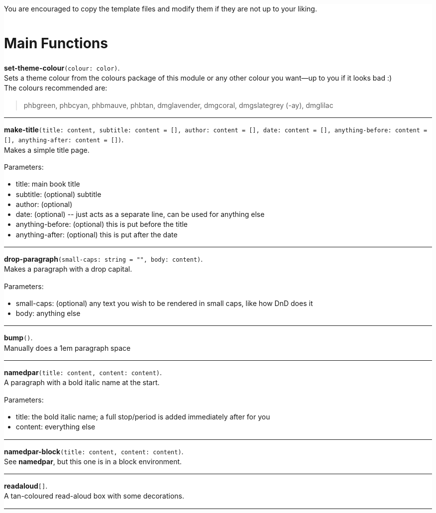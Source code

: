 You are encouraged to copy the template files and modify them if they are not up to your liking.

# Main Functions

**set-theme-colour**`(colour: color)`.  
Sets a theme colour from the colours package of this module or any other colour you want—up to you if it looks bad :)  
The colours recommended are:  
> phbgreen, phbcyan, phbmauve, phbtan, dmglavender, dmgcoral, dmgslategrey (-ay), dmglilac

---

**make-title**`(title: content, subtitle: content = [], author: content = [], date: content = [], anything-before: content = [], anything-after: content = [])`.  
Makes a simple title page.

Parameters:  
- title: main book title  
- subtitle: (optional) subtitle  
- author: (optional)  
- date: (optional) -- just acts as a separate line, can be used for anything else  
- anything-before: (optional) this is put before the title  
- anything-after: (optional) this is put after the date  

---

**drop-paragraph**`(small-caps: string = "", body: content)`.  
Makes a paragraph with a drop capital.

Parameters:  
- small-caps: (optional) any text you wish to be rendered in small caps, like how DnD does it  
- body: anything else  

---

**bump**`()`.  
Manually does a 1em paragraph space  

---

**namedpar**`(title: content, content: content)`.  
A paragraph with a bold italic name at the start.

Parameters:  
- title: the bold italic name; a full stop/period is added immediately after for you  
- content: everything else  

---

**namedpar-block**`(title: content, content: content)`.  
See **namedpar**, but this one is in a block environment.  

---

**readaloud**`[]`.  
A tan-coloured read-aloud box with some decorations.  

---
